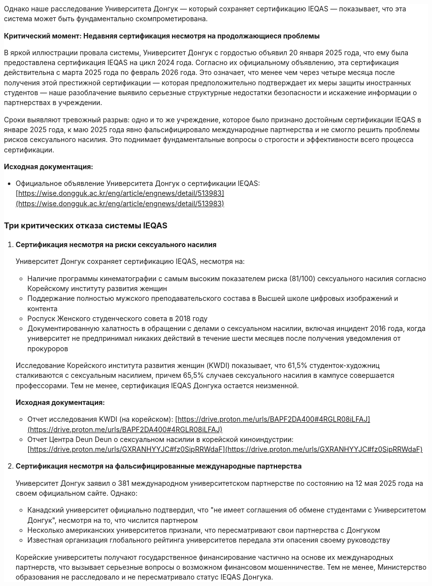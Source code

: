 Однако наше расследование Университета Донгук — который сохраняет сертификацию IEQAS — показывает, что эта система может быть фундаментально скомпрометирована.

**Критический момент: Недавняя сертификация несмотря на продолжающиеся проблемы**

В яркой иллюстрации провала системы, Университет Донгук с гордостью объявил 20 января 2025 года, что ему была предоставлена сертификация IEQAS на цикл 2024 года. Согласно их официальному объявлению, эта сертификация действительна с марта 2025 года по февраль 2026 года. Это означает, что менее чем через четыре месяца после получения этой престижной сертификации — которая предположительно подтверждает их меры защиты иностранных студентов — наше разоблачение выявило серьезные структурные недостатки безопасности и искажение информации о партнерствах в учреждении.

Сроки выявляют тревожный разрыв: одно и то же учреждение, которое было признано достойным сертификации IEQAS в январе 2025 года, к маю 2025 года явно фальсифицировало международные партнерства и не смогло решить проблемы рисков сексуального насилия. Это поднимает фундаментальные вопросы о строгости и эффективности всего процесса сертификации.

**Исходная документация:**
- Официальное объявление Университета Донгук о сертификации IEQAS: [https://wise.dongguk.ac.kr/eng/article/engnews/detail/513983](https://wise.dongguk.ac.kr/eng/article/engnews/detail/513983)

### Три критических отказа системы IEQAS

1. **Сертификация несмотря на риски сексуального насилия**

   Университет Донгук сохраняет сертификацию IEQAS, несмотря на:
   - Наличие программы кинематографии с самым высоким показателем риска (81/100) сексуального насилия согласно Корейскому институту развития женщин
   - Поддержание полностью мужского преподавательского состава в Высшей школе цифровых изображений и контента
   - Роспуск Женского студенческого совета в 2018 году
   - Документированную халатность в обращении с делами о сексуальном насилии, включая инцидент 2016 года, когда университет не предпринимал никаких действий в течение шести месяцев после получения уведомления от прокуроров
   
   Исследование Корейского института развития женщин (KWDI) показывает, что 61,5% студенток-художниц сталкиваются с сексуальным насилием, причем 65,5% случаев сексуального насилия в кампусе совершается профессорами. Тем не менее, сертификация IEQAS Донгука остается неизменной.

   **Исходная документация:**
   - Отчет исследования KWDI (на корейском): [https://drive.proton.me/urls/BAPF2DA400#4RGLR08iLFAJ](https://drive.proton.me/urls/BAPF2DA400#4RGLR08iLFAJ)
   - Отчет Центра Deun Deun о сексуальном насилии в корейской киноиндустрии: [https://drive.proton.me/urls/GXRANHYYJC#fz0SipRRWdaF](https://drive.proton.me/urls/GXRANHYYJC#fz0SipRRWdaF)

2. **Сертификация несмотря на фальсифицированные международные партнерства**

   Университет Донгук заявил о 381 международном университетском партнерстве по состоянию на 12 мая 2025 года на своем официальном сайте. Однако:
   - Канадский университет официально подтвердил, что "не имеет соглашения об обмене студентами с Университетом Донгук", несмотря на то, что числится партнером
   - Несколько американских университетов признали, что пересматривают свои партнерства с Донгуком
   - Известная организация глобального рейтинга университетов передала эти опасения своему руководству

   Корейские университеты получают государственное финансирование частично на основе их международных партнерств, что вызывает серьезные вопросы о возможном финансовом мошенничестве. Тем не менее, Министерство образования не расследовало и не пересматривало статус IEQAS Донгука.
